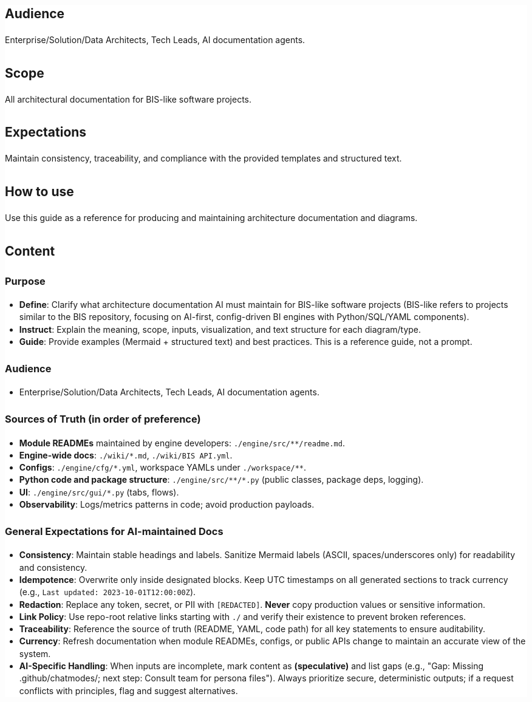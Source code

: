 ## Audience
Enterprise/Solution/Data Architects, Tech Leads, AI documentation agents.

## Scope
All architectural documentation for BIS-like software projects.

## Expectations
Maintain consistency, traceability, and compliance with the provided templates and structured text.

## How to use
Use this guide as a reference for producing and maintaining architecture documentation and diagrams.

## Content

### Purpose
- **Define**: Clarify what architecture documentation AI must maintain for BIS-like software projects (BIS-like refers to projects similar to the BIS repository, focusing on AI-first, config-driven BI engines with Python/SQL/YAML components).
- **Instruct**: Explain the meaning, scope, inputs, visualization, and text structure for each diagram/type.
- **Guide**: Provide examples (Mermaid + structured text) and best practices. This is a reference guide, not a prompt.

### Audience
- Enterprise/Solution/Data Architects, Tech Leads, AI documentation agents.

### Sources of Truth (in order of preference)
- **Module READMEs** maintained by engine developers: `./engine/src/**/readme.md`.
- **Engine-wide docs**: `./wiki/*.md`, `./wiki/BIS API.yml`.
- **Configs**: `./engine/cfg/*.yml`, workspace YAMLs under `./workspace/**`.
- **Python code and package structure**: `./engine/src/**/*.py` (public classes, package deps, logging).
- **UI**: `./engine/src/gui/*.py` (tabs, flows).
- **Observability**: Logs/metrics patterns in code; avoid production payloads.

### General Expectations for AI-maintained Docs
- **Consistency**: Maintain stable headings and labels. Sanitize Mermaid labels (ASCII, spaces/underscores only) for readability and consistency.
- **Idempotence**: Overwrite only inside designated blocks. Keep UTC timestamps on all generated sections to track currency (e.g., `Last updated: 2023-10-01T12:00:00Z`).
- **Redaction**: Replace any token, secret, or PII with `[REDACTED]`. **Never** copy production values or sensitive information.
- **Link Policy**: Use repo-root relative links starting with `./` and verify their existence to prevent broken references.
- **Traceability**: Reference the source of truth (README, YAML, code path) for all key statements to ensure auditability.
- **Currency**: Refresh documentation when module READMEs, configs, or public APIs change to maintain an accurate view of the system.
- **AI-Specific Handling**: When inputs are incomplete, mark content as **(speculative)** and list gaps (e.g., "Gap: Missing .github/chatmodes/; next step: Consult team for persona files"). Always prioritize secure, deterministic outputs; if a request conflicts with principles, flag and suggest alternatives.
